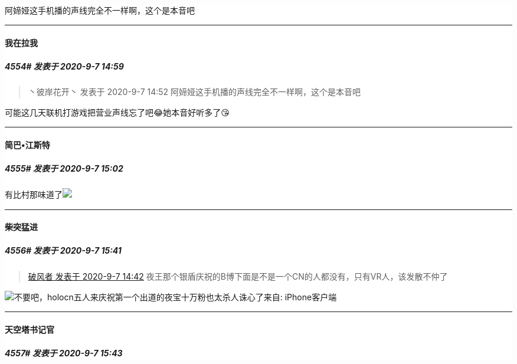 


阿媂娅这手机播的声线完全不一样啊，这个是本音吧







-----

####  我在拉我  
##### 4554#       发表于 2020-9-7 14:59



<blockquote>丶彼岸花开丶 发表于 2020-9-7 14:52
阿媂娅这手机播的声线完全不一样啊，这个是本音吧</blockquote>
可能这几天联机打游戏把营业声线忘了吧😂她本音好听多了😘







-----

####  简巴•江斯特  
##### 4555#       发表于 2020-9-7 15:02




有比村那味道了<img src="https://p.sda1.dev/0/176d338cae6e02d4d817e245cae2f593/IMG_EE33719F2DA6D077144B75EC1E9128CD.jpeg" referrerpolicy="no-referrer">







-----

####  柴突猛进  
##### 4556#       发表于 2020-9-7 15:41



<blockquote><a href="httphttps://bbs.saraba1st.com/2b/forum.php?mod=redirect&amp;goto=findpost&amp;pid=48665436&amp;ptid=1956416" target="_blank"> 破风者 发表于 2020-9-7 14:42</a> 夜王那个银盾庆祝的B博下面是不是一个CN的人都没有，只有VR人，该发散不仲了 </blockquote>
<img src="https://static.saraba1st.com/image/smiley/face2017/068.png" referrerpolicy="no-referrer">不要吧，holocn五人来庆祝第一个出道的夜宝十万粉也太杀人诛心了来自: iPhone客户端







-----

####  天空塔书记官  
##### 4557#       发表于 2020-9-7 15:43
